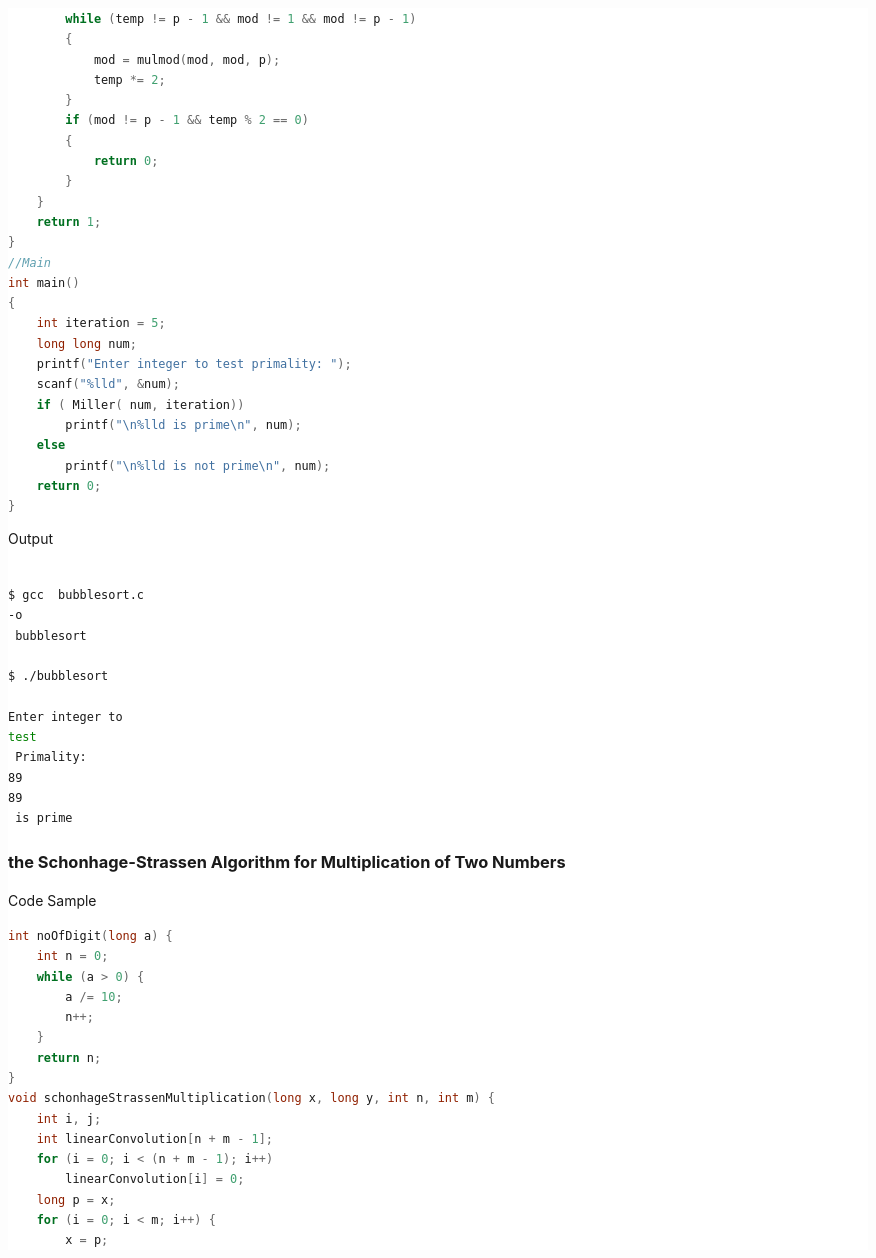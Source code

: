 ```c
        while (temp != p - 1 && mod != 1 && mod != p - 1)
        {
            mod = mulmod(mod, mod, p);
            temp *= 2;
        }
        if (mod != p - 1 && temp % 2 == 0)
        {
            return 0;
        }
    }
    return 1;
}
//Main
int main()
{
    int iteration = 5;
    long long num;
    printf("Enter integer to test primality: ");
    scanf("%lld", &num);
    if ( Miller( num, iteration))
        printf("\n%lld is prime\n", num);
    else
        printf("\n%lld is not prime\n", num);
    return 0;
}
```

 Output 
```bash

$ gcc  bubblesort.c 
-o
 bubblesort

$ ./bubblesort

Enter integer to 
test
 Primality: 
89
89
 is prime
```
### the Schonhage-Strassen Algorithm for Multiplication of Two Numbers		

 Code Sample 
```c
int noOfDigit(long a) {
    int n = 0;
    while (a > 0) {
        a /= 10;
        n++;
    }
    return n;
}
void schonhageStrassenMultiplication(long x, long y, int n, int m) {
    int i, j;
    int linearConvolution[n + m - 1];
    for (i = 0; i < (n + m - 1); i++)
        linearConvolution[i] = 0;
    long p = x;
    for (i = 0; i < m; i++) {
        x = p;
```